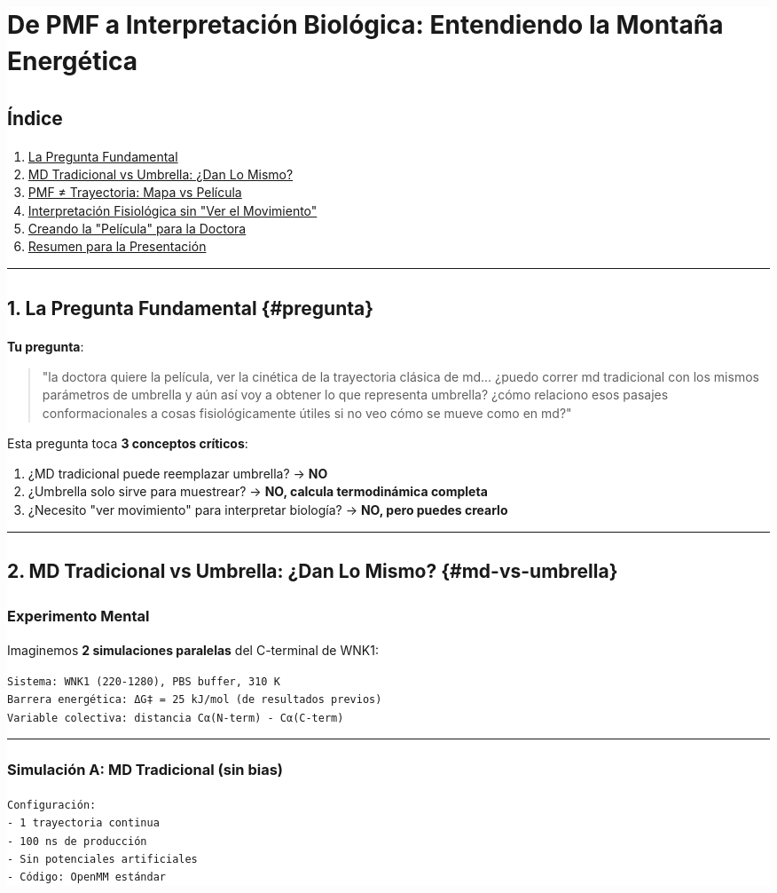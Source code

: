 # De PMF a Interpretación Biológica: Entendiendo la Montaña Energética

## Índice
1. [La Pregunta Fundamental](#pregunta)
2. [MD Tradicional vs Umbrella: ¿Dan Lo Mismo?](#md-vs-umbrella)
3. [PMF ≠ Trayectoria: Mapa vs Película](#mapa-vs-pelicula)
4. [Interpretación Fisiológica sin "Ver el Movimiento"](#interpretacion)
5. [Creando la "Película" para la Doctora](#pelicula)
6. [Resumen para la Presentación](#resumen)

---

## 1. La Pregunta Fundamental {#pregunta}

**Tu pregunta**:
> "la doctora quiere la película, ver la cinética de la trayectoria clásica de md... 
> ¿puedo correr md tradicional con los mismos parámetros de umbrella y aún así 
> voy a obtener lo que representa umbrella? ¿cómo relaciono esos pasajes 
> conformacionales a cosas fisiológicamente útiles si no veo cómo se mueve como en md?"

Esta pregunta toca **3 conceptos críticos**:
1. ¿MD tradicional puede reemplazar umbrella? → **NO**
2. ¿Umbrella solo sirve para muestrear? → **NO, calcula termodinámica completa**
3. ¿Necesito "ver movimiento" para interpretar biología? → **NO, pero puedes crearlo**

---

## 2. MD Tradicional vs Umbrella: ¿Dan Lo Mismo? {#md-vs-umbrella}

### Experimento Mental

Imaginemos **2 simulaciones paralelas** del C-terminal de WNK1:

```
Sistema: WNK1 (220-1280), PBS buffer, 310 K
Barrera energética: ΔG‡ = 25 kJ/mol (de resultados previos)
Variable colectiva: distancia Cα(N-term) - Cα(C-term)
```

---

### **Simulación A: MD Tradicional (sin bias)**

```
Configuración:
- 1 trayectoria continua
- 100 ns de producción
- Sin potenciales artificiales
- Código: OpenMM estándar
```
